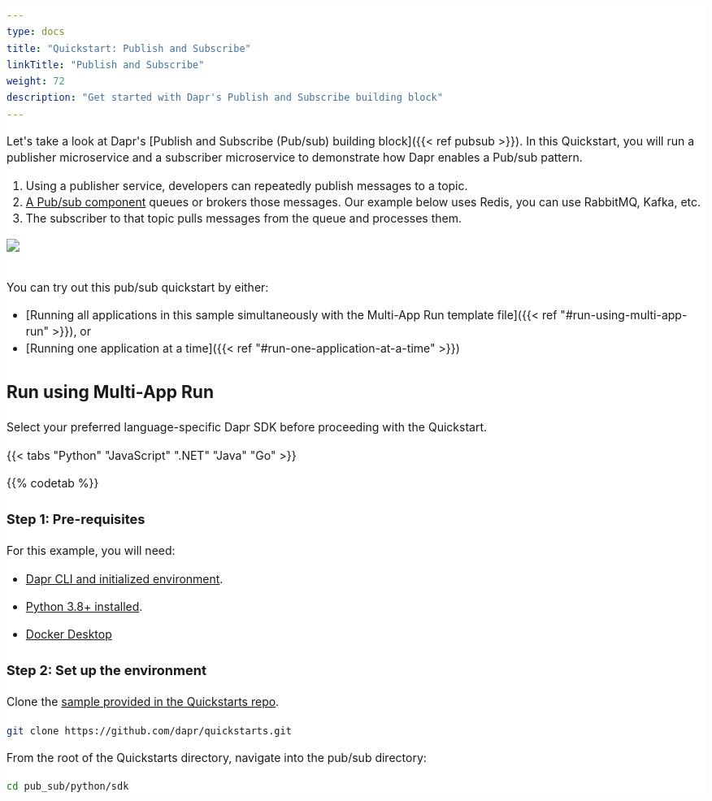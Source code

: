 ```yaml
---
type: docs
title: "Quickstart: Publish and Subscribe"
linkTitle: "Publish and Subscribe"
weight: 72
description: "Get started with Dapr's Publish and Subscribe building block"
---
```


Let's take a look at Dapr's [Publish and Subscribe (Pub/sub) building block]({{< ref pubsub >}}). In this Quickstart, you will run a publisher microservice and a subscriber microservice to demonstrate how Dapr enables a Pub/sub pattern.

1. Using a publisher service, developers can repeatedly publish messages to a topic.
1. [A Pub/sub component](https://docs.dapr.io/concepts/components-concept/#pubsub-brokers) queues or brokers those messages. Our example below uses Redis, you can use RabbitMQ, Kafka, etc.
1. The subscriber to that topic pulls messages from the queue and processes them.

<img src="/images/pubsub-quickstart/pubsub-diagram.png" width=800 style="padding-bottom:15px;">

You can try out this pub/sub quickstart by either:

- [Running all applications in this sample simultaneously with the Multi-App Run template file]({{< ref "#run-using-multi-app-run" >}}), or
- [Running one application at a time]({{< ref "#run-one-application-at-a-time" >}})

## Run using Multi-App Run

Select your preferred language-specific Dapr SDK before proceeding with the Quickstart.

{{< tabs "Python" "JavaScript" ".NET" "Java" "Go" >}}
 
{{% codetab %}}

### Step 1: Pre-requisites

For this example, you will need:

- [Dapr CLI and initialized environment](https://docs.dapr.io/getting-started).
- [Python 3.8+ installed](https://www.python.org/downloads/).

- [Docker Desktop](https://www.docker.com/products/docker-desktop)


### Step 2: Set up the environment

Clone the [sample provided in the Quickstarts repo](https://github.com/dapr/quickstarts/tree/master/pub_sub/python/sdk).

```bash
git clone https://github.com/dapr/quickstarts.git
```

From the root of the Quickstarts directory, navigate into the pub/sub directory:

```bash
cd pub_sub/python/sdk
```
